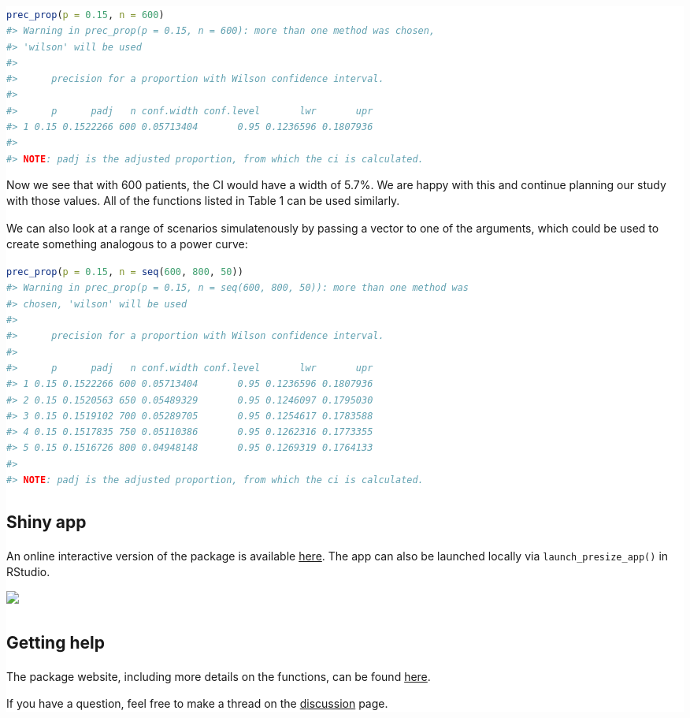 ``` r
prec_prop(p = 0.15, n = 600)
#> Warning in prec_prop(p = 0.15, n = 600): more than one method was chosen,
#> 'wilson' will be used
#> 
#>      precision for a proportion with Wilson confidence interval. 
#> 
#>      p      padj   n conf.width conf.level       lwr       upr
#> 1 0.15 0.1522266 600 0.05713404       0.95 0.1236596 0.1807936
#> 
#> NOTE: padj is the adjusted proportion, from which the ci is calculated.
```

Now we see that with 600 patients, the CI would have a width of 5.7%. We
are happy with this and continue planning our study with those values.
All of the functions listed in Table 1 can be used similarly.

We can also look at a range of scenarios simulatenously by passing a
vector to one of the arguments, which could be used to create something
analogous to a power curve:

``` r
prec_prop(p = 0.15, n = seq(600, 800, 50))
#> Warning in prec_prop(p = 0.15, n = seq(600, 800, 50)): more than one method was
#> chosen, 'wilson' will be used
#> 
#>      precision for a proportion with Wilson confidence interval. 
#> 
#>      p      padj   n conf.width conf.level       lwr       upr
#> 1 0.15 0.1522266 600 0.05713404       0.95 0.1236596 0.1807936
#> 2 0.15 0.1520563 650 0.05489329       0.95 0.1246097 0.1795030
#> 3 0.15 0.1519102 700 0.05289705       0.95 0.1254617 0.1783588
#> 4 0.15 0.1517835 750 0.05110386       0.95 0.1262316 0.1773355
#> 5 0.15 0.1516726 800 0.04948148       0.95 0.1269319 0.1764133
#> 
#> NOTE: padj is the adjusted proportion, from which the ci is calculated.
```

## Shiny app

An online interactive version of the package is available
[here](https://shiny.ctu.unibe.ch/presize). The app can also be launched
locally via `launch_presize_app()` in RStudio.

![](man/figures/app.png)

## Getting help

The package website, including more details on the functions, can be
found [here](https://ctu-bern.github.io/presize/).

If you have a question, feel free to make a thread on the
[discussion](https://github.com/CTU-Bern/presize/discussions) page.
